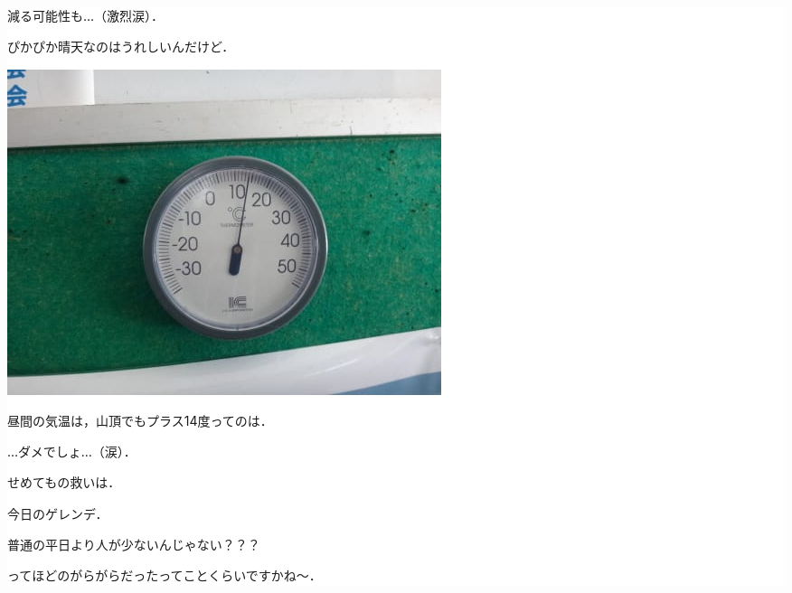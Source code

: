 
減る可能性も…（激烈涙）．





ぴかぴか晴天なのはうれしいんだけど．




![23fe568af79b1a4240d1080254897ddf.jpg](images/23fe568af79b1a4240d1080254897ddf.jpg)




昼間の気温は，山頂でもプラス14度ってのは．


…ダメでしょ…（涙）．





せめてもの救いは．


今日のゲレンデ．


普通の平日より人が少ないんじゃない？？？


ってほどのがらがらだったってことくらいですかね～．



